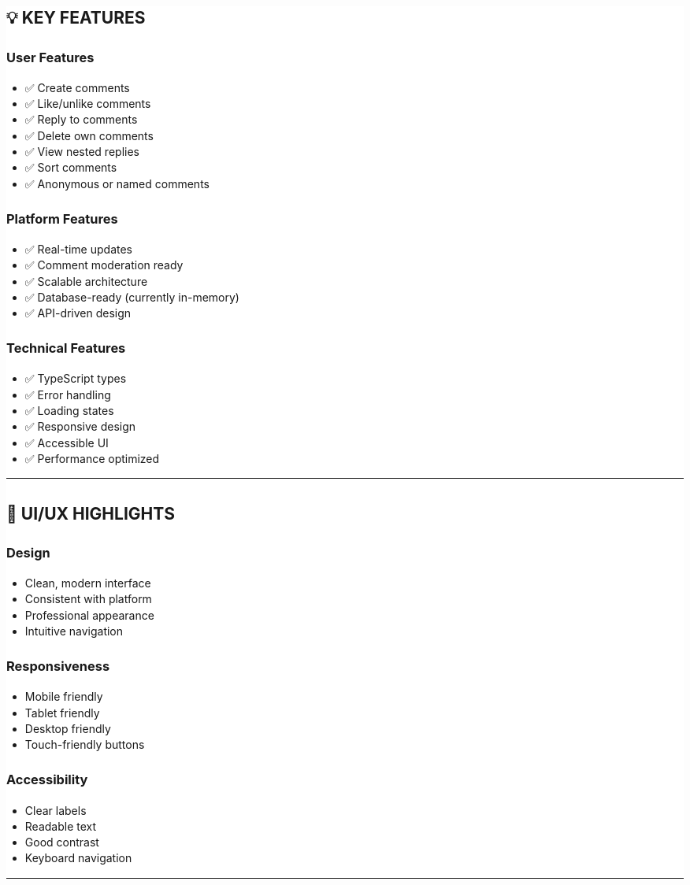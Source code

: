
## 💡 KEY FEATURES

### User Features
- ✅ Create comments
- ✅ Like/unlike comments
- ✅ Reply to comments
- ✅ Delete own comments
- ✅ View nested replies
- ✅ Sort comments
- ✅ Anonymous or named comments

### Platform Features
- ✅ Real-time updates
- ✅ Comment moderation ready
- ✅ Scalable architecture
- ✅ Database-ready (currently in-memory)
- ✅ API-driven design

### Technical Features
- ✅ TypeScript types
- ✅ Error handling
- ✅ Loading states
- ✅ Responsive design
- ✅ Accessible UI
- ✅ Performance optimized

---

## 🎨 UI/UX HIGHLIGHTS

### Design
- Clean, modern interface
- Consistent with platform
- Professional appearance
- Intuitive navigation

### Responsiveness
- Mobile friendly
- Tablet friendly
- Desktop friendly
- Touch-friendly buttons

### Accessibility
- Clear labels
- Readable text
- Good contrast
- Keyboard navigation

---